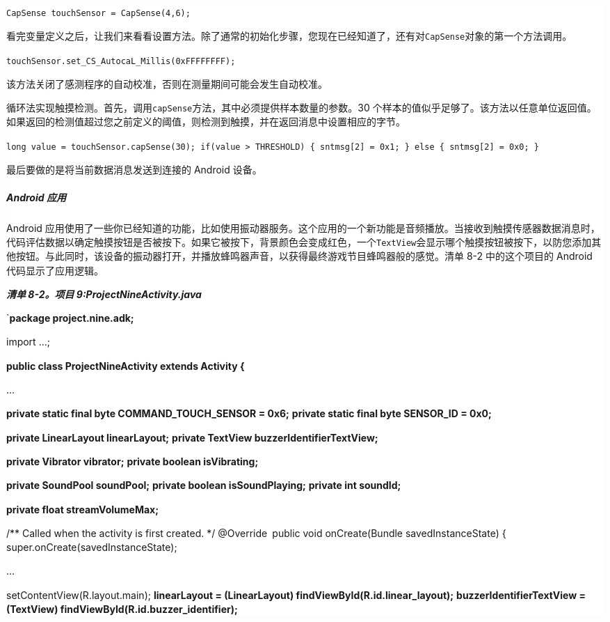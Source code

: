 `CapSense touchSensor = CapSense(4,6);`

看完变量定义之后，让我们来看看设置方法。除了通常的初始化步骤，您现在已经知道了，还有对`CapSense`对象的第一个方法调用。

`touchSensor.set_CS_AutocaL_Millis(0xFFFFFFFF);`

该方法关闭了感测程序的自动校准，否则在测量期间可能会发生自动校准。

循环法实现触摸检测。首先，调用`capSense`方法，其中必须提供样本数量的参数。30 个样本的值似乎足够了。该方法以任意单位返回值。如果返回的检测值超过您之前定义的阈值，则检测到触摸，并在返回消息中设置相应的字节。

`long value = touchSensor.capSense(30);
if(value > THRESHOLD) {
sntmsg[2] = 0x1;
}
else {
sntmsg[2] = 0x0;
}`

最后要做的是将当前数据消息发送到连接的 Android 设备。

##### Android 应用

Android 应用使用了一些你已经知道的功能，比如使用振动器服务。这个应用的一个新功能是音频播放。当接收到触摸传感器数据消息时，代码评估数据以确定触摸按钮是否被按下。如果它被按下，背景颜色会变成红色，一个`TextView`会显示哪个触摸按钮被按下，以防您添加其他按钮。与此同时，该设备的振动器打开，并播放蜂鸣器声音，以获得最终游戏节目蜂鸣器般的感觉。清单 8-2 中的这个项目的 Android 代码显示了应用逻辑。

***清单 8-2。项目 9:ProjectNineActivity.java***

`**package project.nine.adk;**

import …;

**public class ProjectNineActivity extends Activity {**

…

**private static final byte COMMAND_TOUCH_SENSOR = 0x6;**
**private static final byte SENSOR_ID = 0x0;**

**private LinearLayout linearLayout;**
**private TextView buzzerIdentifierTextView;**

**private Vibrator vibrator;**
**private boolean isVibrating;**

**private SoundPool soundPool;**
**private boolean isSoundPlaying;**
**private int soundId;**

**private float streamVolumeMax;**

/** Called when the activity is first created. */
@Override` `public void onCreate(Bundle savedInstanceState) {
super.onCreate(savedInstanceState);

…

setContentView(R.layout.main);
**linearLayout = (LinearLayout) findViewById(R.id.linear_layout);**
**buzzerIdentifierTextView = (TextView) findViewById(R.id.buzzer_identifier);**
